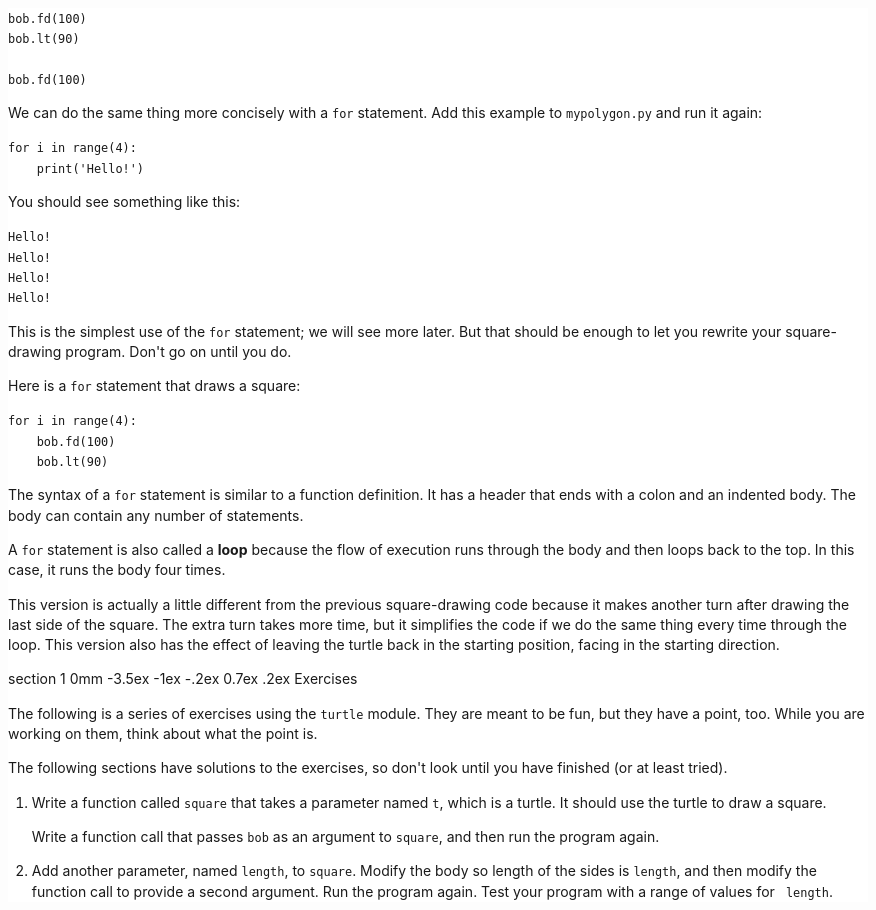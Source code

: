     bob.fd(100)
    bob.lt(90)

    bob.fd(100)

We can do the same thing more concisely with a `for` statement. Add this
example to `mypolygon.py` and run it again:

    for i in range(4):
        print('Hello!')

You should see something like this:

    Hello!
    Hello!
    Hello!
    Hello!

This is the simplest use of the `for` statement; we will see more later.
But that should be enough to let you rewrite your square-drawing
program. Don't go on until you do.

Here is a `for` statement that draws a square:

    for i in range(4):
        bob.fd(100)
        bob.lt(90)

The syntax of a `for` statement is similar to a function definition. It
has a header that ends with a colon and an indented body. The body can
contain any number of statements.

A `for` statement is also called a **loop** because the flow of
execution runs through the body and then loops back to the top. In this
case, it runs the body four times.

This version is actually a little different from the previous
square-drawing code because it makes another turn after drawing the last
side of the square. The extra turn takes more time, but it simplifies
the code if we do the same thing every time through the loop. This
version also has the effect of leaving the turtle back in the starting
position, facing in the starting direction.

section 1 0mm -3.5ex -1ex -.2ex 0.7ex .2ex Exercises

The following is a series of exercises using the `turtle` module. They
are meant to be fun, but they have a point, too. While you are working
on them, think about what the point is.

The following sections have solutions to the exercises, so don't look
until you have finished (or at least tried).

1.  Write a function called `square` that takes a parameter named `t`,
    which is a turtle. It should use the turtle to draw a square.

    Write a function call that passes `bob` as an argument to `square`,
    and then run the program again.

2.  Add another parameter, named `length`, to `square`. Modify the body
    so length of the sides is `length`, and then modify the function
    call to provide a second argument. Run the program again. Test your
    program with a range of values for ` length`.
